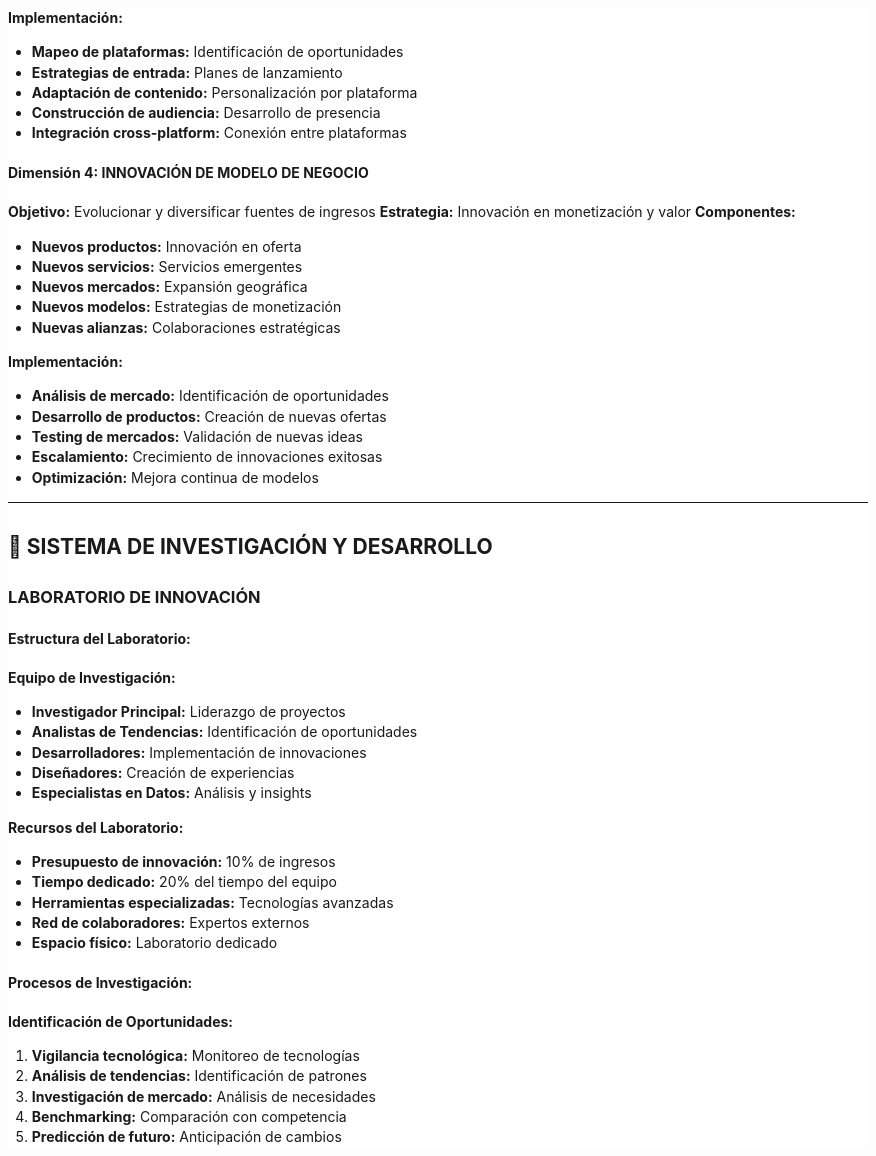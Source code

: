 **Implementación:**
- **Mapeo de plataformas:** Identificación de oportunidades
- **Estrategias de entrada:** Planes de lanzamiento
- **Adaptación de contenido:** Personalización por plataforma
- **Construcción de audiencia:** Desarrollo de presencia
- **Integración cross-platform:** Conexión entre plataformas

#### **Dimensión 4: INNOVACIÓN DE MODELO DE NEGOCIO**
**Objetivo:** Evolucionar y diversificar fuentes de ingresos
**Estrategia:** Innovación en monetización y valor
**Componentes:**
- **Nuevos productos:** Innovación en oferta
- **Nuevos servicios:** Servicios emergentes
- **Nuevos mercados:** Expansión geográfica
- **Nuevos modelos:** Estrategias de monetización
- **Nuevas alianzas:** Colaboraciones estratégicas

**Implementación:**
- **Análisis de mercado:** Identificación de oportunidades
- **Desarrollo de productos:** Creación de nuevas ofertas
- **Testing de mercados:** Validación de nuevas ideas
- **Escalamiento:** Crecimiento de innovaciones exitosas
- **Optimización:** Mejora continua de modelos

---

## 🔬 SISTEMA DE INVESTIGACIÓN Y DESARROLLO

### **LABORATORIO DE INNOVACIÓN**

#### **Estructura del Laboratorio:**
**Equipo de Investigación:**
- **Investigador Principal:** Liderazgo de proyectos
- **Analistas de Tendencias:** Identificación de oportunidades
- **Desarrolladores:** Implementación de innovaciones
- **Diseñadores:** Creación de experiencias
- **Especialistas en Datos:** Análisis y insights

**Recursos del Laboratorio:**
- **Presupuesto de innovación:** 10% de ingresos
- **Tiempo dedicado:** 20% del tiempo del equipo
- **Herramientas especializadas:** Tecnologías avanzadas
- **Red de colaboradores:** Expertos externos
- **Espacio físico:** Laboratorio dedicado

#### **Procesos de Investigación:**
**Identificación de Oportunidades:**
1. **Vigilancia tecnológica:** Monitoreo de tecnologías
2. **Análisis de tendencias:** Identificación de patrones
3. **Investigación de mercado:** Análisis de necesidades
4. **Benchmarking:** Comparación con competencia
5. **Predicción de futuro:** Anticipación de cambios
